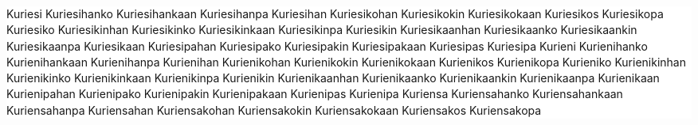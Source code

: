 Kuriesi
Kuriesihanko
Kuriesihankaan
Kuriesihanpa
Kuriesihan
Kuriesikohan
Kuriesikokin
Kuriesikokaan
Kuriesikos
Kuriesikopa
Kuriesiko
Kuriesikinhan
Kuriesikinko
Kuriesikinkaan
Kuriesikinpa
Kuriesikin
Kuriesikaanhan
Kuriesikaanko
Kuriesikaankin
Kuriesikaanpa
Kuriesikaan
Kuriesipahan
Kuriesipako
Kuriesipakin
Kuriesipakaan
Kuriesipas
Kuriesipa
Kurieni
Kurienihanko
Kurienihankaan
Kurienihanpa
Kurienihan
Kurienikohan
Kurienikokin
Kurienikokaan
Kurienikos
Kurienikopa
Kurieniko
Kurienikinhan
Kurienikinko
Kurienikinkaan
Kurienikinpa
Kurienikin
Kurienikaanhan
Kurienikaanko
Kurienikaankin
Kurienikaanpa
Kurienikaan
Kurienipahan
Kurienipako
Kurienipakin
Kurienipakaan
Kurienipas
Kurienipa
Kuriensa
Kuriensahanko
Kuriensahankaan
Kuriensahanpa
Kuriensahan
Kuriensakohan
Kuriensakokin
Kuriensakokaan
Kuriensakos
Kuriensakopa